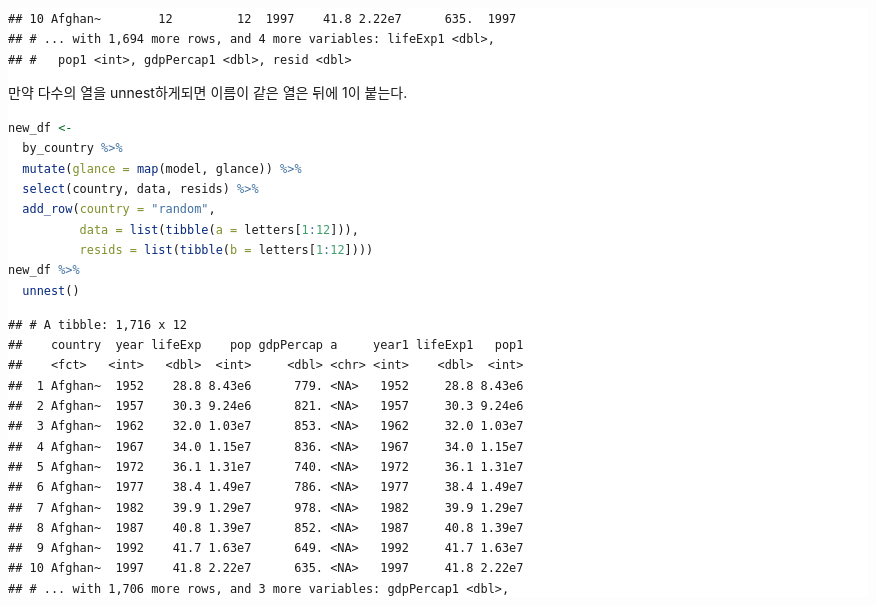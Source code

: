     ## 10 Afghan~        12         12  1997    41.8 2.22e7      635.  1997
    ## # ... with 1,694 more rows, and 4 more variables: lifeExp1 <dbl>,
    ## #   pop1 <int>, gdpPercap1 <dbl>, resid <dbl>

만약 다수의 열을 unnest하게되면 이름이 같은 열은 뒤에 1이 붙는다.

``` r
new_df <-
  by_country %>% 
  mutate(glance = map(model, glance)) %>% 
  select(country, data, resids) %>% 
  add_row(country = "random",
          data = list(tibble(a = letters[1:12])),
          resids = list(tibble(b = letters[1:12])))
new_df %>% 
  unnest()
```

    ## # A tibble: 1,716 x 12
    ##    country  year lifeExp    pop gdpPercap a     year1 lifeExp1   pop1
    ##    <fct>   <int>   <dbl>  <int>     <dbl> <chr> <int>    <dbl>  <int>
    ##  1 Afghan~  1952    28.8 8.43e6      779. <NA>   1952     28.8 8.43e6
    ##  2 Afghan~  1957    30.3 9.24e6      821. <NA>   1957     30.3 9.24e6
    ##  3 Afghan~  1962    32.0 1.03e7      853. <NA>   1962     32.0 1.03e7
    ##  4 Afghan~  1967    34.0 1.15e7      836. <NA>   1967     34.0 1.15e7
    ##  5 Afghan~  1972    36.1 1.31e7      740. <NA>   1972     36.1 1.31e7
    ##  6 Afghan~  1977    38.4 1.49e7      786. <NA>   1977     38.4 1.49e7
    ##  7 Afghan~  1982    39.9 1.29e7      978. <NA>   1982     39.9 1.29e7
    ##  8 Afghan~  1987    40.8 1.39e7      852. <NA>   1987     40.8 1.39e7
    ##  9 Afghan~  1992    41.7 1.63e7      649. <NA>   1992     41.7 1.63e7
    ## 10 Afghan~  1997    41.8 2.22e7      635. <NA>   1997     41.8 2.22e7
    ## # ... with 1,706 more rows, and 3 more variables: gdpPercap1 <dbl>,